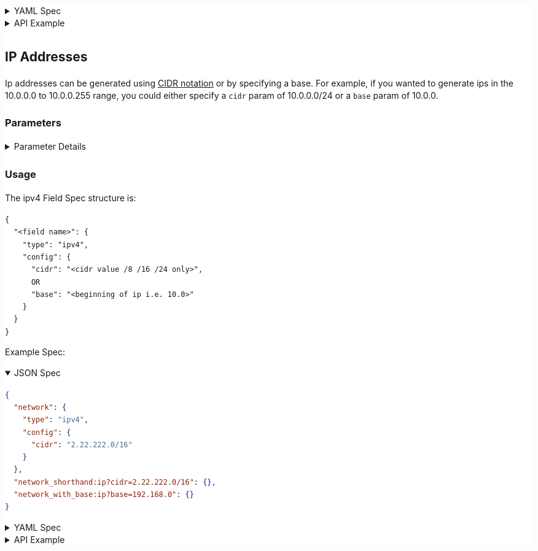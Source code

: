 </details>
<details><summary>YAML Spec</summary></details>
<details><summary>API Example</summary></details>

## <a name="IP_Addresses"></a>IP Addresses

Ip addresses can be generated
using [CIDR notation](https://en.wikipedia.org/wiki/Classless_Inter-Domain_Routing)
or by specifying a base. For example, if you wanted to generate ips in the
10.0.0.0 to 10.0.0.255 range, you could either specify a `cidr` param of
10.0.0.0/24 or a `base` param of 10.0.0.

### Parameters

<details><summary>Parameter Details</summary></details>

### Usage

The ipv4 Field Spec structure is:

```
{
  "<field name>": {
    "type": "ipv4",
    "config": {
      "cidr": "<cidr value /8 /16 /24 only>",
      OR
      "base": "<beginning of ip i.e. 10.0>"
    }
  }
}
```

Example Spec:

<details open>
  <summary>JSON Spec</summary>

```json
{
  "network": {
    "type": "ipv4",
    "config": {
      "cidr": "2.22.222.0/16"
    }
  },
  "network_shorthand:ip?cidr=2.22.222.0/16": {},
  "network_with_base:ip?base=192.168.0": {}
}
```

</details>
<details><summary>YAML Spec</summary></details>
<details><summary>API Example</summary></details>
